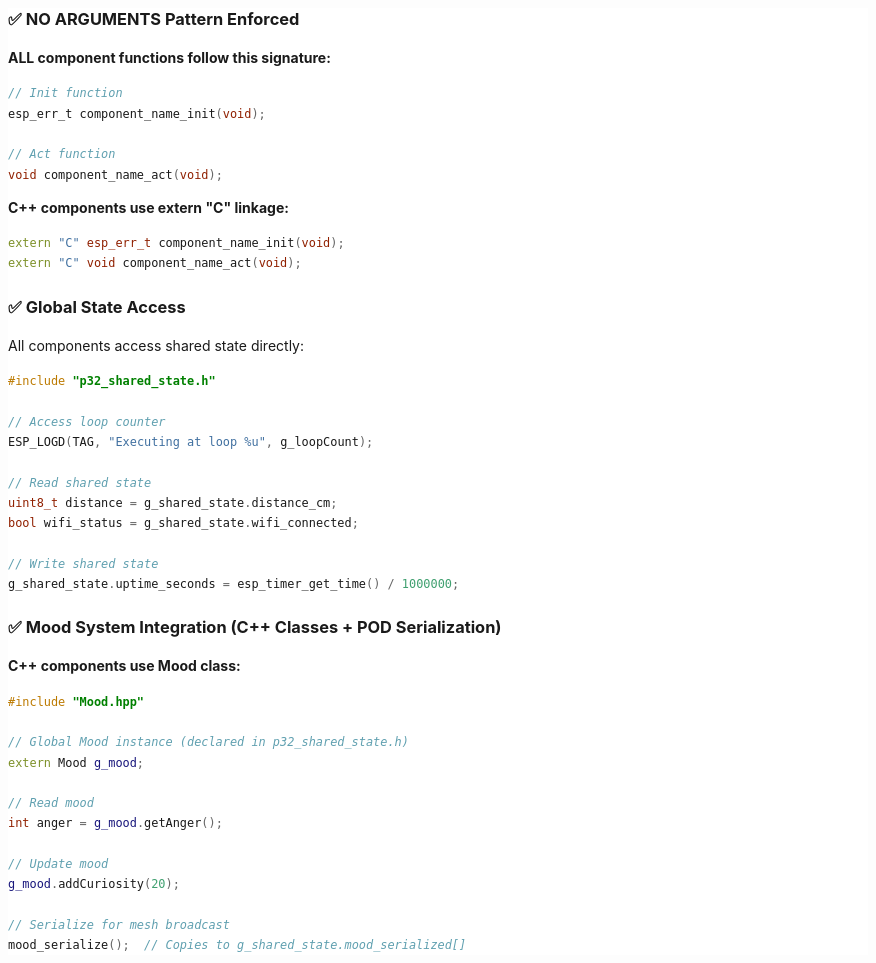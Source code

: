 ### ✅ NO ARGUMENTS Pattern Enforced

**ALL component functions follow this signature:**
```c
// Init function
esp_err_t component_name_init(void);

// Act function
void component_name_act(void);
```

**C++ components use extern "C" linkage:**
```cpp
extern "C" esp_err_t component_name_init(void);
extern "C" void component_name_act(void);
```

### ✅ Global State Access

All components access shared state directly:
```c
#include "p32_shared_state.h"

// Access loop counter
ESP_LOGD(TAG, "Executing at loop %u", g_loopCount);

// Read shared state
uint8_t distance = g_shared_state.distance_cm;
bool wifi_status = g_shared_state.wifi_connected;

// Write shared state
g_shared_state.uptime_seconds = esp_timer_get_time() / 1000000;
```

### ✅ Mood System Integration (C++ Classes + POD Serialization)

**C++ components use Mood class:**
```cpp
#include "Mood.hpp"

// Global Mood instance (declared in p32_shared_state.h)
extern Mood g_mood;

// Read mood
int anger = g_mood.getAnger();

// Update mood
g_mood.addCuriosity(20);

// Serialize for mesh broadcast
mood_serialize();  // Copies to g_shared_state.mood_serialized[]
```
